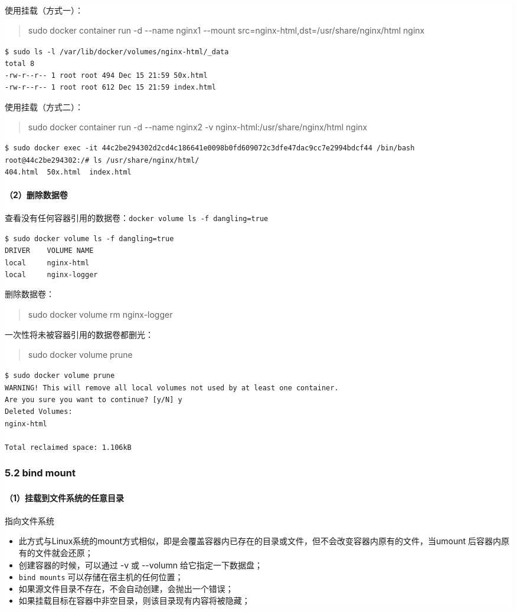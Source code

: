 使用挂载（方式一）：

> sudo docker container run -d --name nginx1 --mount src=nginx-html,dst=/usr/share/nginx/html nginx

```
$ sudo ls -l /var/lib/docker/volumes/nginx-html/_data
total 8
-rw-r--r-- 1 root root 494 Dec 15 21:59 50x.html
-rw-r--r-- 1 root root 612 Dec 15 21:59 index.html
```

使用挂载（方式二）：

> sudo docker container run -d --name nginx2 -v nginx-html:/usr/share/nginx/html nginx

```
$ sudo docker exec -it 44c2be294302d2cd4c186641e0098b0fd609072c3dfe47dac9cc7e2994bdcf44 /bin/bash
root@44c2be294302:/# ls /usr/share/nginx/html/
404.html  50x.html  index.html
```

#### （2）删除数据卷

查看没有任何容器引用的数据卷：`docker volume ls -f dangling=true`

```
$ sudo docker volume ls -f dangling=true
DRIVER    VOLUME NAME
local     nginx-html
local     nginx-logger
```

删除数据卷：

> sudo docker volume rm nginx-logger

一次性将未被容器引用的数据卷都删光：

> sudo docker volume prune

```
$ sudo docker volume prune
WARNING! This will remove all local volumes not used by at least one container.
Are you sure you want to continue? [y/N] y
Deleted Volumes:
nginx-html

Total reclaimed space: 1.106kB
```

### 5.2 bind mount

#### （1）挂载到文件系统的任意目录

指向文件系统

- 此方式与Linux系统的mount方式相似，即是会覆盖容器内已存在的目录或文件，但不会改变容器内原有的文件，当umount 后容器内原有的文件就会还原；
- 创建容器的时候，可以通过 -v 或  --volumn 给它指定一下数据盘；
- `bind mounts` 可以存储在宿主机的任何位置；
- 如果源文件目录不存在，不会自动创建，会抛出一个错误；
- 如果挂载目标在容器中非空目录，则该目录现有内容将被隐藏；
